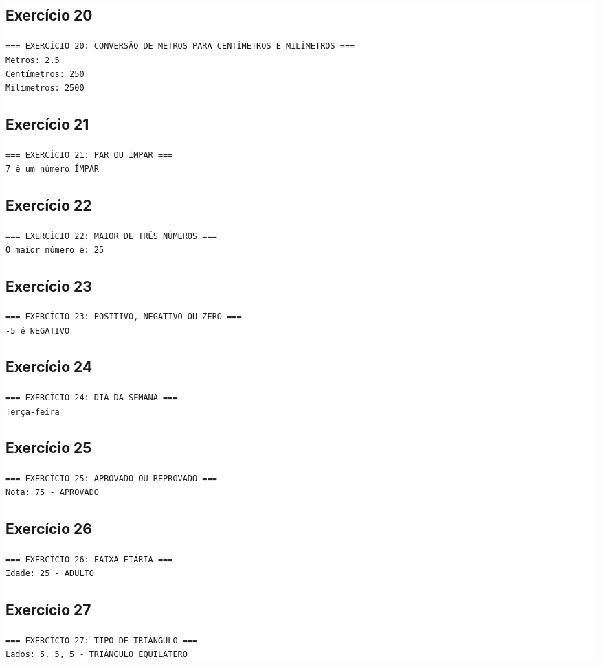 ## Exercício 20 

```
=== EXERCÍCIO 20: CONVERSÃO DE METROS PARA CENTÍMETROS E MILÍMETROS ===
Metros: 2.5
Centímetros: 250
Milímetros: 2500
```

## Exercício 21 

```
=== EXERCÍCIO 21: PAR OU ÍMPAR ===
7 é um número ÍMPAR
```

## Exercício 22 

```
=== EXERCÍCIO 22: MAIOR DE TRÊS NÚMEROS ===
O maior número é: 25
```

## Exercício 23 

```
=== EXERCÍCIO 23: POSITIVO, NEGATIVO OU ZERO ===
-5 é NEGATIVO
```

## Exercício 24 

```
=== EXERCÍCIO 24: DIA DA SEMANA ===
Terça-feira
```

## Exercício 25 
```
=== EXERCÍCIO 25: APROVADO OU REPROVADO ===
Nota: 75 - APROVADO
```

## Exercício 26 

```
=== EXERCÍCIO 26: FAIXA ETÁRIA ===
Idade: 25 - ADULTO
```

## Exercício 27 
```
=== EXERCÍCIO 27: TIPO DE TRIÂNGULO ===
Lados: 5, 5, 5 - TRIÂNGULO EQUILÁTERO
```

